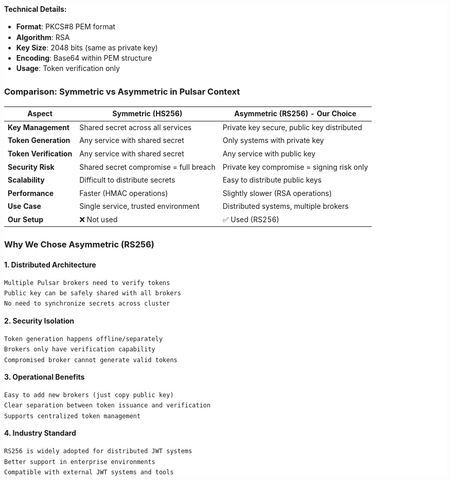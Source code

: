 **Technical Details:**
- **Format**: PKCS#8 PEM format
- **Algorithm**: RSA
- **Key Size**: 2048 bits (same as private key)
- **Encoding**: Base64 within PEM structure
- **Usage**: Token verification only

### Comparison: Symmetric vs Asymmetric in Pulsar Context

| Aspect | Symmetric (HS256) | Asymmetric (RS256) - Our Choice |
|--------|------------------|----------------------------------|
| **Key Management** | Shared secret across all services | Private key secure, public key distributed |
| **Token Generation** | Any service with shared secret | Only systems with private key |
| **Token Verification** | Any service with shared secret | Any service with public key |
| **Security Risk** | Shared secret compromise = full breach | Private key compromise = signing risk only |
| **Scalability** | Difficult to distribute secrets | Easy to distribute public keys |
| **Performance** | Faster (HMAC operations) | Slightly slower (RSA operations) |
| **Use Case** | Single service, trusted environment | Distributed systems, multiple brokers |
| **Our Setup** | ❌ Not used | ✅ Used (RS256) |

### Why We Chose Asymmetric (RS256)

**1. Distributed Architecture**
```
Multiple Pulsar brokers need to verify tokens
Public key can be safely shared with all brokers
No need to synchronize secrets across cluster
```

**2. Security Isolation**
```
Token generation happens offline/separately
Brokers only have verification capability
Compromised broker cannot generate valid tokens
```

**3. Operational Benefits**
```
Easy to add new brokers (just copy public key)
Clear separation between token issuance and verification
Supports centralized token management
```

**4. Industry Standard**
```
RS256 is widely adopted for distributed JWT systems
Better support in enterprise environments
Compatible with external JWT systems and tools
```
